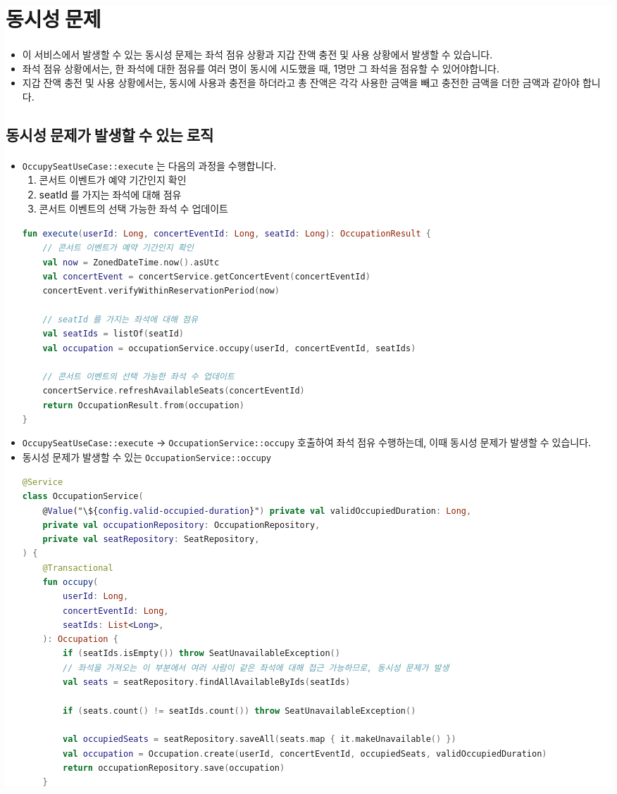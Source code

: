 # 동시성 문제

- 이 서비스에서 발생할 수 있는 동시성 문제는 좌석 점유 상황과 지갑 잔액 충전 및 사용 상황에서 발생할 수 있습니다.
- 좌석 점유 상황에서는, 한 좌석에 대한 점유를 여러 명이 동시에 시도했을 때, 1명만 그 좌석을 점유할 수 있어야합니다.
- 지갑 잔액 충전 및 사용 상황에서는, 동시에 사용과 충전을 하더라고 총 잔액은 각각 사용한 금액을 빼고 충전한 금액을 더한 금액과 같아야 합니다.

## 동시성 문제가 발생할 수 있는 로직

- `OccupySeatUseCase::execute` 는 다음의 과정을 수행합니다.
    1. 콘서트 이벤트가 예약 기간인지 확인
    2. seatId 를 가지는 좌석에 대해 점유
    3. 콘서트 이벤트의 선택 가능한 좌석 수 업데이트
    ```kotlin
    fun execute(userId: Long, concertEventId: Long, seatId: Long): OccupationResult {
        // 콘서트 이벤트가 예약 기간인지 확인
        val now = ZonedDateTime.now().asUtc
        val concertEvent = concertService.getConcertEvent(concertEventId)
        concertEvent.verifyWithinReservationPeriod(now)
    
        // seatId 를 가지는 좌석에 대해 점유
        val seatIds = listOf(seatId)
        val occupation = occupationService.occupy(userId, concertEventId, seatIds)
    
        // 콘서트 이벤트의 선택 가능한 좌석 수 업데이트
        concertService.refreshAvailableSeats(concertEventId)
        return OccupationResult.from(occupation)
    }
    ```
- `OccupySeatUseCase::execute` → `OccupationService::occupy` 호출하여 좌석 점유 수행하는데, 이때 동시성 문제가 발생할 수 있습니다.
- 동시성 문제가 발생할 수 있는 `OccupationService::occupy`
    ```kotlin
    @Service
    class OccupationService(
        @Value("\${config.valid-occupied-duration}") private val validOccupiedDuration: Long,
        private val occupationRepository: OccupationRepository,
        private val seatRepository: SeatRepository,
    ) {
        @Transactional
        fun occupy(
            userId: Long,
            concertEventId: Long,
            seatIds: List<Long>,
        ): Occupation {
            if (seatIds.isEmpty()) throw SeatUnavailableException()
            // 좌석을 가져오는 이 부분에서 여러 사람이 같은 좌석에 대해 접근 가능하므로, 동시성 문제가 발생
            val seats = seatRepository.findAllAvailableByIds(seatIds)
    
            if (seats.count() != seatIds.count()) throw SeatUnavailableException()
    
            val occupiedSeats = seatRepository.saveAll(seats.map { it.makeUnavailable() })
            val occupation = Occupation.create(userId, concertEventId, occupiedSeats, validOccupiedDuration)
            return occupationRepository.save(occupation)
        }
    